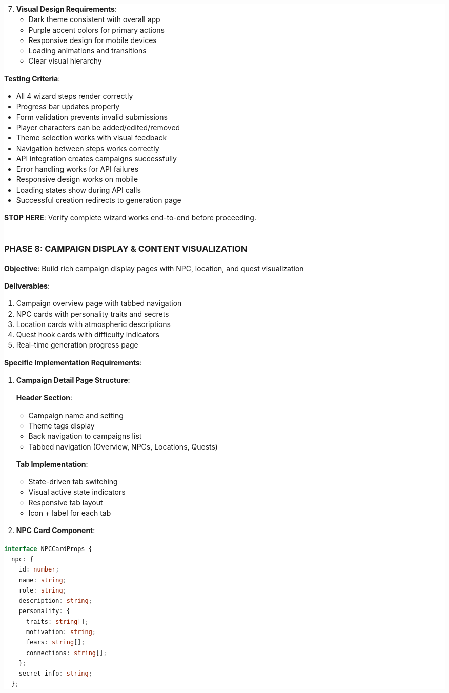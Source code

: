   7. **Visual Design Requirements**:
     - Dark theme consistent with overall app
     - Purple accent colors for primary actions
     - Responsive design for mobile devices
     - Loading animations and transitions
     - Clear visual hierarchy

  **Testing Criteria**:
  - All 4 wizard steps render correctly
  - Progress bar updates properly
  - Form validation prevents invalid submissions
  - Player characters can be added/edited/removed
  - Theme selection works with visual feedback
  - Navigation between steps works correctly
  - API integration creates campaigns successfully
  - Error handling works for API failures
  - Responsive design works on mobile
  - Loading states show during API calls
  - Successful creation redirects to generation page

  **STOP HERE**: Verify complete wizard works end-to-end before proceeding.

  ---

  ### PHASE 8: CAMPAIGN DISPLAY & CONTENT VISUALIZATION

  **Objective**: Build rich campaign display pages with NPC, location, and quest visualization

  **Deliverables**:
  1. Campaign overview page with tabbed navigation
  2. NPC cards with personality traits and secrets
  3. Location cards with atmospheric descriptions
  4. Quest hook cards with difficulty indicators
  5. Real-time generation progress page

  **Specific Implementation Requirements**:

  1. **Campaign Detail Page Structure**:

     **Header Section**:
     - Campaign name and setting
     - Theme tags display
     - Back navigation to campaigns list
     - Tabbed navigation (Overview, NPCs, Locations, Quests)

     **Tab Implementation**:
     - State-driven tab switching
     - Visual active state indicators
     - Responsive tab layout
     - Icon + label for each tab

  2. **NPC Card Component**:

  ```typescript
  interface NPCCardProps {
    npc: {
      id: number;
      name: string;
      role: string;
      description: string;
      personality: {
        traits: string[];
        motivation: string;
        fears: string[];
        connections: string[];
      };
      secret_info: string;
    };
  ```
